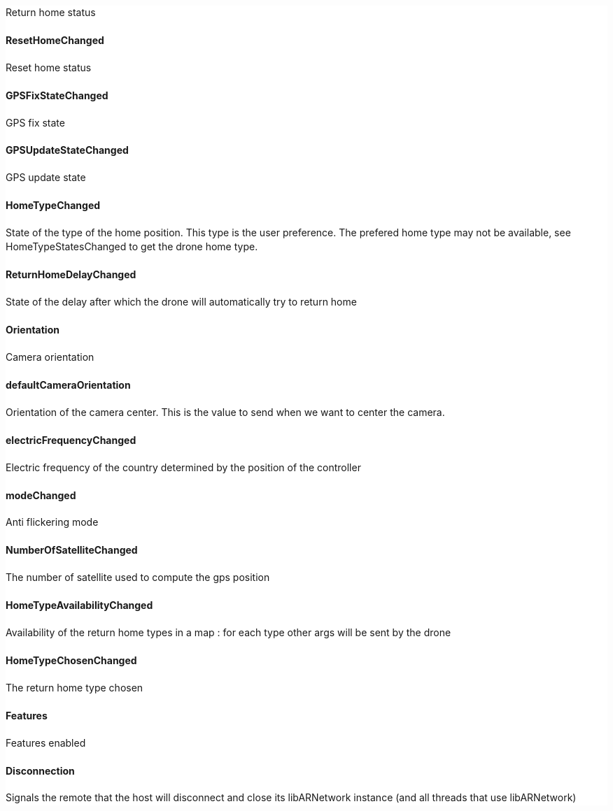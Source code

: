 Return home status

#### ResetHomeChanged

Reset home status

#### GPSFixStateChanged

GPS fix state

#### GPSUpdateStateChanged

GPS update state

#### HomeTypeChanged

State of the type of the home position. This type is the user preference. The prefered home type may not be available, see HomeTypeStatesChanged to get the drone home type.

#### ReturnHomeDelayChanged

State of the delay after which the drone will automatically try to return home

#### Orientation

Camera orientation

#### defaultCameraOrientation

Orientation of the camera center. This is the value to send when we want to center the camera.

#### electricFrequencyChanged

Electric frequency of the country determined by the position of the controller

#### modeChanged

Anti flickering mode

#### NumberOfSatelliteChanged

The number of satellite used to compute the gps position

#### HomeTypeAvailabilityChanged

Availability of the return home types in a map : for each type other args will be sent by the drone

#### HomeTypeChosenChanged

The return home type chosen

#### Features

Features enabled 		  	

#### Disconnection

Signals the remote that the host will disconnect and close its libARNetwork instance (and all threads that use libARNetwork)
